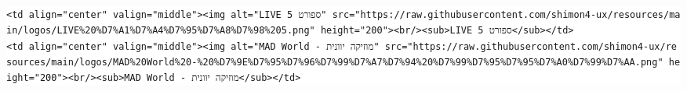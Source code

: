     <td align="center" valign="middle"><img alt="LIVE ספורט 5" src="https://raw.githubusercontent.com/shimon4-ux/resources/main/logos/LIVE%20%D7%A1%D7%A4%D7%95%D7%A8%D7%98%205.png" height="200"><br/><sub>LIVE ספורט 5</sub></td>
    <td align="center" valign="middle"><img alt="MAD World - מוזיקה יוונית" src="https://raw.githubusercontent.com/shimon4-ux/resources/main/logos/MAD%20World%20-%20%D7%9E%D7%95%D7%96%D7%99%D7%A7%D7%94%20%D7%99%D7%95%D7%95%D7%A0%D7%99%D7%AA.png" height="200"><br/><sub>MAD World - מוזיקה יוונית</sub></td>
  </tr>
  <tr>